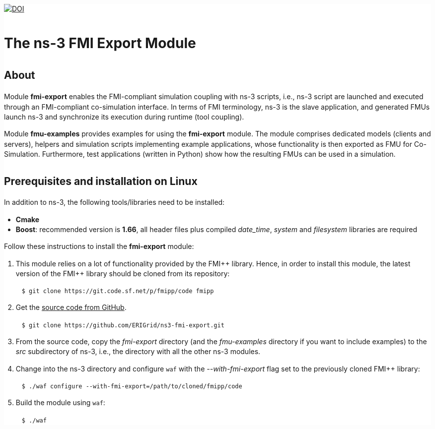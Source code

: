 [![DOI](https://zenodo.org/badge/DOI/10.5281/zenodo.1934876.svg)](https://doi.org/10.5281/zenodo.1934876)

# The ns-3 FMI Export Module

## About

Module **fmi-export** enables the FMI-compliant simulation coupling with ns-3 scripts, i.e., ns-3 script are launched and executed through an FMI-compliant co-simulation interface.
In terms of FMI terminology, ns-3 is the slave application, and generated FMUs launch ns-3 and synchronize its execution during runtime (tool coupling).

Module **fmu-examples** provides examples for using the **fmi-export** module.
The module comprises dedicated models (clients and servers), helpers and simulation scripts implementing example applications, whose functionality is then exported as FMU for Co-Simulation.
Furthermore, test applications (written in Python) show how the resulting FMUs can be used in a simulation.

## Prerequisites and installation on Linux

In addition to ns-3, the following tools/libraries need to be installed:

* **Cmake**
* **Boost**: recommended version is **1.66**, all header files plus compiled *date_time*, *system* and *filesystem* libraries are required


Follow these instructions to install the **fmi-export** module:

1. This module relies on a lot of functionality provided by the FMI++ library.
   Hence, in order to install this module, the latest version of the FMI++ library should be cloned from its repository:
```
     $ git clone https://git.code.sf.net/p/fmipp/code fmipp
```

2. Get the [source code from GitHub](https://github.com/ERIGrid/ns3-fmi-export).
```
     $ git clone https://github.com/ERIGrid/ns3-fmi-export.git
```

3. From the source code, copy the *fmi-export* directory (and the *fmu-examples* directory if you want to include examples) to the *src* subdirectory of ns-3, i.e., the directory with all the other ns-3 modules.

4. Change into the ns-3 directory and configure `waf` with the *--with-fmi-export* flag set to the previously cloned FMI++ library:
```
     $ ./waf configure --with-fmi-export=/path/to/cloned/fmipp/code
```

5. Build the module using `waf`:
```
     $ ./waf
```
